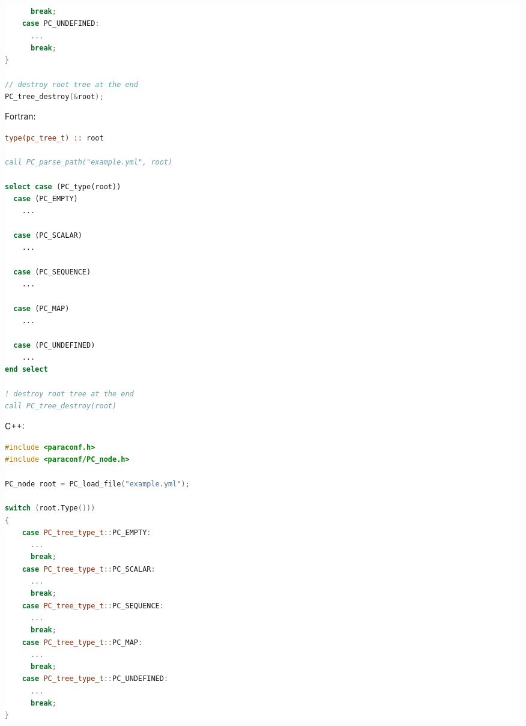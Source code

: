 ```c
      break;
    case PC_UNDEFINED:
      ...
      break;
}

// destroy root tree at the end
PC_tree_destroy(&root);
```

Fortran:
```fortran
type(pc_tree_t) :: root

call PC_parse_path("example.yml", root)

select case (PC_type(root))
  case (PC_EMPTY) 
    ...

  case (PC_SCALAR)
    ...
  
  case (PC_SEQUENCE) 
    ... 

  case (PC_MAP)
    ... 

  case (PC_UNDEFINED)
    ... 
end select

! destroy root tree at the end
call PC_tree_destroy(root)
```

C++:
```cpp
#include <paraconf.h>
#include <paraconf/PC_node.h>

PC_node root = PC_load_file("example.yml");

switch (root.Type()))
​{
    case PC_tree_type_t::PC_EMPTY:
      ...
      break;
    case PC_tree_type_t::PC_SCALAR:
      ...
      break;
    case PC_tree_type_t::PC_SEQUENCE:
      ...
      break;
    case PC_tree_type_t::PC_MAP:
      ...
      break;
    case PC_tree_type_t::PC_UNDEFINED:
      ...
      break;
}
```
